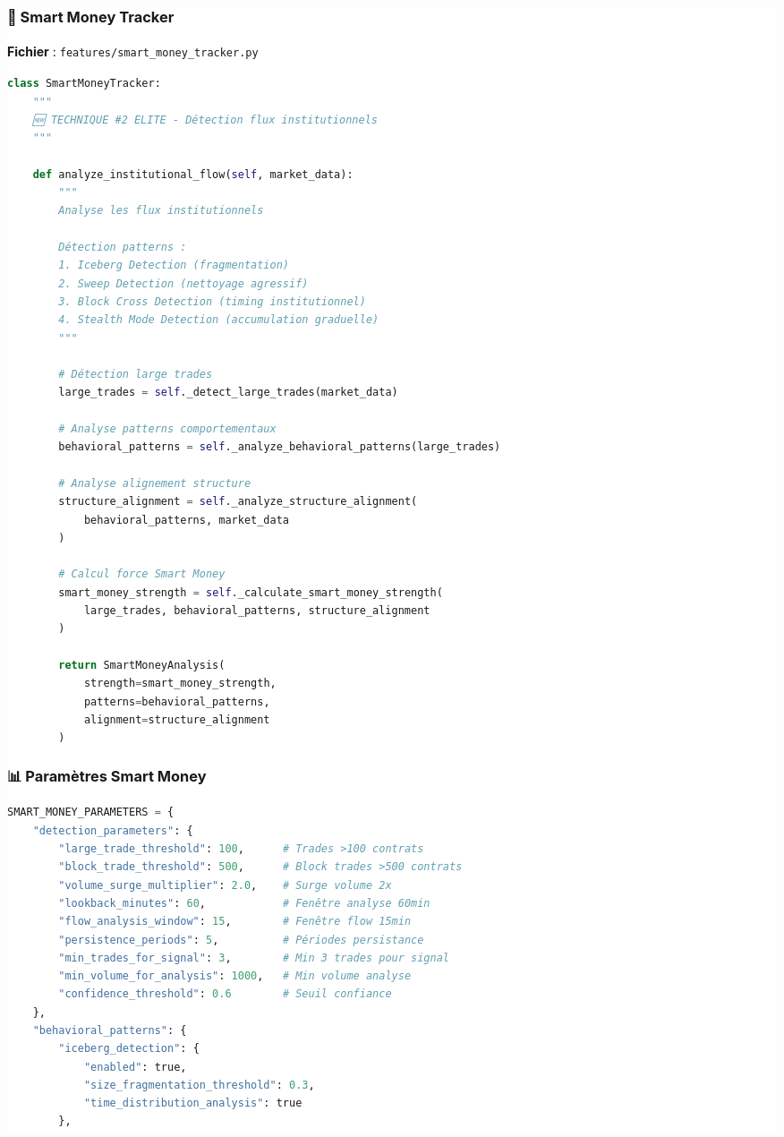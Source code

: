### **🧠 Smart Money Tracker**

**Fichier** : `features/smart_money_tracker.py`

```python
class SmartMoneyTracker:
    """
    🆕 TECHNIQUE #2 ELITE - Détection flux institutionnels
    """
    
    def analyze_institutional_flow(self, market_data):
        """
        Analyse les flux institutionnels
        
        Détection patterns :
        1. Iceberg Detection (fragmentation)
        2. Sweep Detection (nettoyage agressif)
        3. Block Cross Detection (timing institutionnel)
        4. Stealth Mode Detection (accumulation graduelle)
        """
        
        # Détection large trades
        large_trades = self._detect_large_trades(market_data)
        
        # Analyse patterns comportementaux
        behavioral_patterns = self._analyze_behavioral_patterns(large_trades)
        
        # Analyse alignement structure
        structure_alignment = self._analyze_structure_alignment(
            behavioral_patterns, market_data
        )
        
        # Calcul force Smart Money
        smart_money_strength = self._calculate_smart_money_strength(
            large_trades, behavioral_patterns, structure_alignment
        )
        
        return SmartMoneyAnalysis(
            strength=smart_money_strength,
            patterns=behavioral_patterns,
            alignment=structure_alignment
        )
```

### **📊 Paramètres Smart Money**

```python
SMART_MONEY_PARAMETERS = {
    "detection_parameters": {
        "large_trade_threshold": 100,      # Trades >100 contrats
        "block_trade_threshold": 500,      # Block trades >500 contrats
        "volume_surge_multiplier": 2.0,    # Surge volume 2x
        "lookback_minutes": 60,            # Fenêtre analyse 60min
        "flow_analysis_window": 15,        # Fenêtre flow 15min
        "persistence_periods": 5,          # Périodes persistance
        "min_trades_for_signal": 3,        # Min 3 trades pour signal
        "min_volume_for_analysis": 1000,   # Min volume analyse
        "confidence_threshold": 0.6        # Seuil confiance
    },
    "behavioral_patterns": {
        "iceberg_detection": {
            "enabled": true,
            "size_fragmentation_threshold": 0.3,
            "time_distribution_analysis": true
        },
```